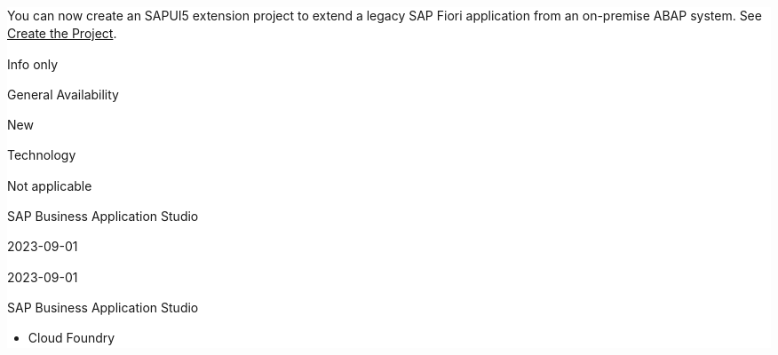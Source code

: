 </td>
<td valign="top">

You can now create an SAPUI5 extension project to extend a legacy SAP Fiori application from an on-premise ABAP system. See [Create the Project](https://help.sap.com/docs/bas/developing-sap-fiori-app-in-sap-business-application-studio/create-adaptation-project).

</td>
<td valign="top">

Info only

</td>
<td valign="top">

General Availability

</td>
<td valign="top">

New

</td>
<td valign="top">

Technology

</td>
<td valign="top">

Not applicable

</td>
<td valign="top">

SAP Business Application Studio

</td>
<td valign="top">

2023-09-01

</td>
<td valign="top">

2023-09-01

</td>
</tr>
<tr>
<td valign="top">

SAP Business Application Studio 

</td>
<td valign="top">

-   Cloud Foundry



</td>
<td valign="top">
